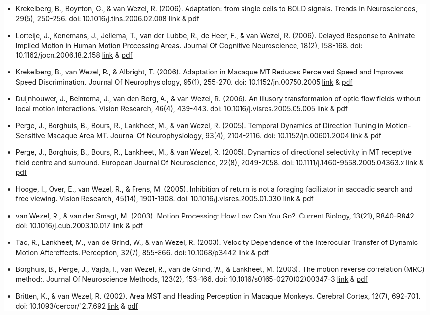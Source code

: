 - Krekelberg, B., Boynton, G., & van Wezel, R. (2006). Adaptation: from single cells to BOLD signals. Trends In Neurosciences, 29(5), 250-256. doi: 10.1016/j.tins.2006.02.008 [link](https://europepmc.org/article/med/16529826) & [pdf](https://www.mbfys.ru.nl/staff/vanwezel/publications/2006b_Krekelberg.pdf)

- Lorteije, J., Kenemans, J., Jellema, T., van der Lubbe, R., de Heer, F., & van Wezel, R. (2006). Delayed Response to Animate Implied Motion in Human Motion Processing Areas. Journal Of Cognitive Neuroscience, 18(2), 158-168. doi: 10.1162/jocn.2006.18.2.158 [link](https://direct.mit.edu/jocn/article/18/2/158/4125/Delayed-Response-to-Animate-Implied-Motion-in) & [pdf](https://www.mbfys.ru.nl/staff/vanwezel/publications/2006_Lorteije.pdf)

- Krekelberg, B., van Wezel, R., & Albright, T. (2006). Adaptation in Macaque MT Reduces Perceived Speed and Improves Speed Discrimination. Journal Of Neurophysiology, 95(1), 255-270. doi: 10.1152/jn.00750.2005 [link](https://journals.physiology.org/doi/full/10.1152/jn.00750.2005) & [pdf](https://www.mbfys.ru.nl/staff/vanwezel/publications/2006a_Krekelberg.pdf)

- Duijnhouwer, J., Beintema, J., van den Berg, A., & van Wezel, R. (2006). An illusory transformation of optic flow fields without local motion interactions. Vision Research, 46(4), 439-443. doi: 10.1016/j.visres.2005.05.005 [link](https://www.sciencedirect.com/science/article/pii/S0042698905002427) & [pdf](https://www.mbfys.ru.nl/staff/vanwezel/publications/2006_Duijnhouwer.pdf)

- Perge, J., Borghuis, B., Bours, R., Lankheet, M., & van Wezel, R. (2005). Temporal Dynamics of Direction Tuning in Motion-Sensitive Macaque Area MT. Journal Of Neurophysiology, 93(4), 2104-2116. doi: 10.1152/jn.00601.2004  [link](https://journals.physiology.org/doi/full/10.1152/jn.00601.2004) & [pdf](https://www.mbfys.ru.nl/staff/vanwezel/publications/2005a_Perge.pdf)

- Perge, J., Borghuis, B., Bours, R., Lankheet, M., & van Wezel, R. (2005). Dynamics of directional selectivity in MT receptive field centre and surround. European Journal Of Neuroscience, 22(8), 2049-2058. doi: 10.1111/j.1460-9568.2005.04363.x  [link](https://onlinelibrary.wiley.com/doi/abs/10.1111/j.1460-9568.2005.04363.x) & [pdf](https://www.mbfys.ru.nl/staff/vanwezel/publications/2005b_Perge.pdf) 

- Hooge, I., Over, E., van Wezel, R., & Frens, M. (2005). Inhibition of return is not a foraging facilitator in saccadic search and free viewing. Vision Research, 45(14), 1901-1908. doi: 10.1016/j.visres.2005.01.030 [link](https://www.sciencedirect.com/science/article/pii/S0042698905000623?via%3Dihub) & [pdf](https://www.mbfys.ru.nl/staff/vanwezel/publications/2005_Hooge.pdf)

- van Wezel, R., & van der Smagt, M. (2003). Motion Processing: How Low Can You Go?. Current Biology, 13(21), R840-R842. doi: 10.1016/j.cub.2003.10.017 [link](https://www.cell.com/current-biology/fulltext/S0960-9822(03)00770-X?_returnURL=https%3A%2F%2Flinkinghub.elsevier.com%2Fretrieve%2Fpii%2FS096098220300770X%3Fshowall%3Dtrue) & [pdf](https://www.mbfys.ru.nl/staff/vanwezel/publications/2003_van_Wezel.pdf)

- Tao, R., Lankheet, M., van de Grind, W., & van Wezel, R. (2003). Velocity Dependence of the Interocular Transfer of Dynamic Motion Aftereffects. Perception, 32(7), 855-866. doi: 10.1068/p3442 [link](https://journals.sagepub.com/doi/10.1068/p3442) & [pdf](https://www.mbfys.ru.nl/staff/vanwezel/publications/2003_Tao.pdf) 

- Borghuis, B., Perge, J., Vajda, I., van Wezel, R., van de Grind, W., & Lankheet, M. (2003). The motion reverse correlation (MRC) method:. Journal Of Neuroscience Methods, 123(2), 153-166. doi: 10.1016/s0165-0270(02)00347-3  [link](https://www.sciencedirect.com/science/article/abs/pii/S0165027002003473?via%3Dihub) & [pdf](https://www.mbfys.ru.nl/staff/vanwezel/publications/2003_Borghuis.pdf)

- Britten, K., & van Wezel, R. (2002). Area MST and Heading Perception in Macaque Monkeys. Cerebral Cortex, 12(7), 692-701. doi: 10.1093/cercor/12.7.692 [link](https://academic.oup.com/cercor/article/12/7/692/337490?login=true) & [pdf](https://www.mbfys.ru.nl/staff/vanwezel/publications/2002_Britten_van_Wezel.pdf)
